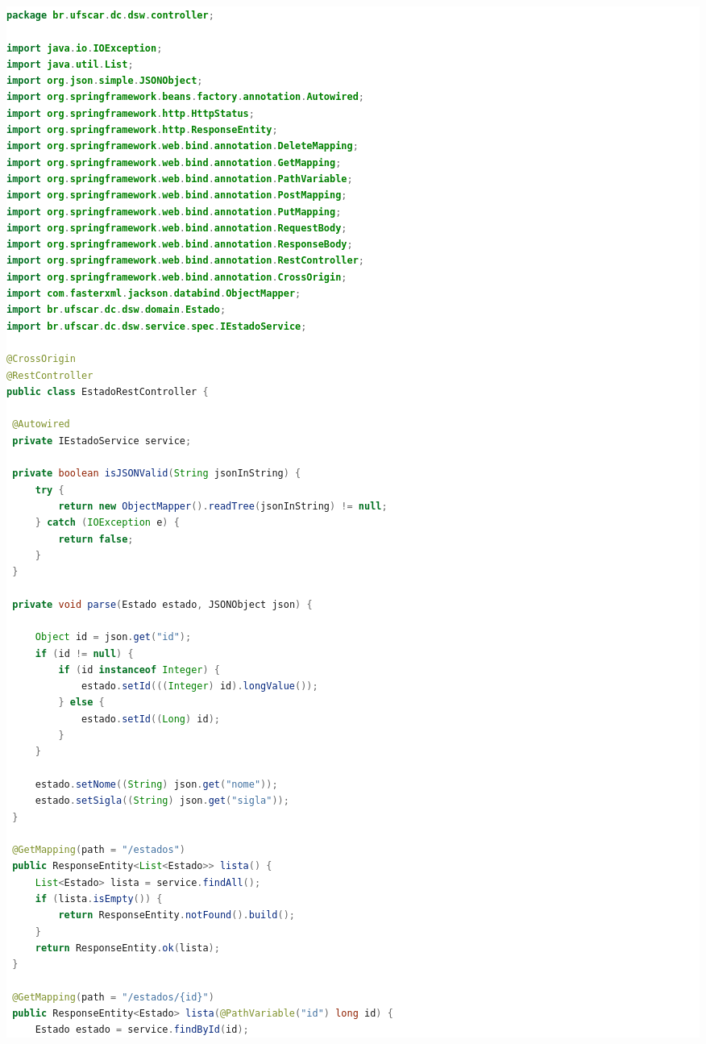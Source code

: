    ```java
   package br.ufscar.dc.dsw.controller;
   
   import java.io.IOException;
   import java.util.List;
   import org.json.simple.JSONObject;
   import org.springframework.beans.factory.annotation.Autowired;
   import org.springframework.http.HttpStatus;
   import org.springframework.http.ResponseEntity;
   import org.springframework.web.bind.annotation.DeleteMapping;
   import org.springframework.web.bind.annotation.GetMapping;
   import org.springframework.web.bind.annotation.PathVariable;
   import org.springframework.web.bind.annotation.PostMapping;
   import org.springframework.web.bind.annotation.PutMapping;
   import org.springframework.web.bind.annotation.RequestBody;
   import org.springframework.web.bind.annotation.ResponseBody;
   import org.springframework.web.bind.annotation.RestController;
   import org.springframework.web.bind.annotation.CrossOrigin;
   import com.fasterxml.jackson.databind.ObjectMapper;
   import br.ufscar.dc.dsw.domain.Estado;
   import br.ufscar.dc.dsw.service.spec.IEstadoService;
   
   @CrossOrigin
   @RestController
   public class EstadoRestController {
   
   	@Autowired
	private IEstadoService service;
   
   	private boolean isJSONValid(String jsonInString) {
   		try {
   			return new ObjectMapper().readTree(jsonInString) != null;
   		} catch (IOException e) {
   			return false;
   		}
	}
   
   	private void parse(Estado estado, JSONObject json) {
   		
   		Object id = json.get("id");
   		if (id != null) {
   			if (id instanceof Integer) {
   				estado.setId(((Integer) id).longValue());
   			} else {
   				estado.setId((Long) id);
   			}
		}
   
   		estado.setNome((String) json.get("nome"));
   		estado.setSigla((String) json.get("sigla"));
	}
   
   	@GetMapping(path = "/estados")
   	public ResponseEntity<List<Estado>> lista() {
   		List<Estado> lista = service.findAll();
   		if (lista.isEmpty()) {
   			return ResponseEntity.notFound().build();
   		}
   		return ResponseEntity.ok(lista);
	}
   
   	@GetMapping(path = "/estados/{id}")
   	public ResponseEntity<Estado> lista(@PathVariable("id") long id) {
   		Estado estado = service.findById(id);
   ```
